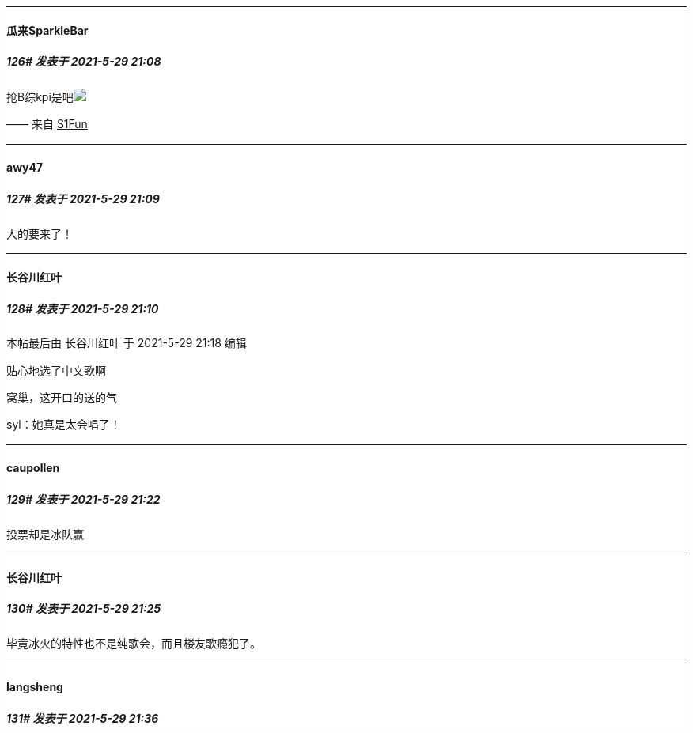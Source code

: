 *****

####  瓜来SparkleBar  
##### 126#       发表于 2021-5-29 21:08


抢B综kpi是吧<img src="https://static.saraba1st.com/image/smiley/face2017/066.png" referrerpolicy="no-referrer">

—— 来自 [S1Fun](https://s1fun.koalcat.com)


*****

####  awy47  
##### 127#       发表于 2021-5-29 21:09


大的要来了！


*****

####  长谷川红叶  
##### 128#       发表于 2021-5-29 21:10


 本帖最后由 长谷川红叶 于 2021-5-29 21:18 编辑 

贴心地选了中文歌啊

窝巢，这开口的送的气

syl：她真是太会唱了！


*****

####  caupollen  
##### 129#       发表于 2021-5-29 21:22


投票却是冰队赢


*****

####  长谷川红叶  
##### 130#       发表于 2021-5-29 21:25


毕竟冰火的特性也不是纯歌会，而且楼友歌瘾犯了。


*****

####  langsheng  
##### 131#       发表于 2021-5-29 21:36

